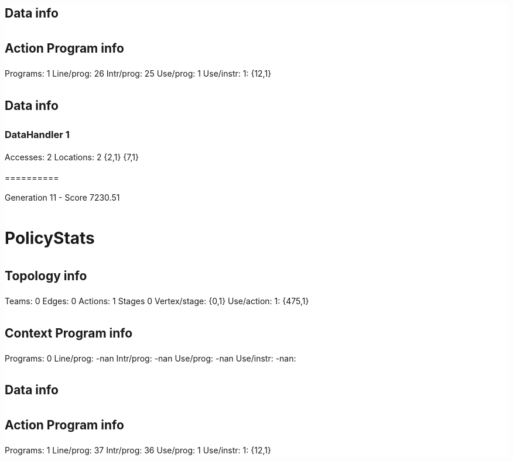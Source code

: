 ## Data info


## Action Program info
Programs:	1
Line/prog:	26
Intr/prog:	25
Use/prog:	1
Use/instr:	1: {12,1}

## Data info

### DataHandler 1
Accesses:	2
Locations:	2
{2,1} {7,1} 


==========

Generation 11 - Score 7230.51

# PolicyStats
## Topology info
Teams:		0
Edges:		0
Actions:	1
Stages		0
Vertex/stage:	{0,1} 
Use/action:	1: {475,1} 

## Context Program info
Programs:	0
Line/prog:	-nan
Intr/prog:	-nan
Use/prog:	-nan
Use/instr:	-nan: 

## Data info


## Action Program info
Programs:	1
Line/prog:	37
Intr/prog:	36
Use/prog:	1
Use/instr:	1: {12,1}
